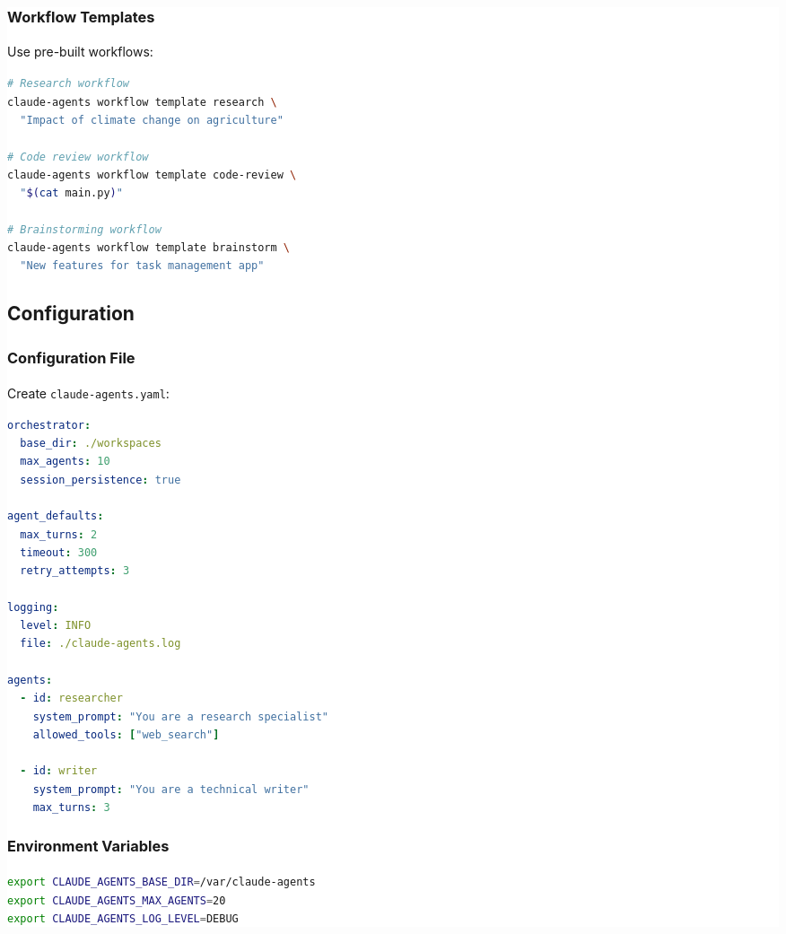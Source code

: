 ### Workflow Templates

Use pre-built workflows:

```bash
# Research workflow
claude-agents workflow template research \
  "Impact of climate change on agriculture"

# Code review workflow
claude-agents workflow template code-review \
  "$(cat main.py)"

# Brainstorming workflow
claude-agents workflow template brainstorm \
  "New features for task management app"
```

## Configuration

### Configuration File

Create `claude-agents.yaml`:

```yaml
orchestrator:
  base_dir: ./workspaces
  max_agents: 10
  session_persistence: true

agent_defaults:
  max_turns: 2
  timeout: 300
  retry_attempts: 3

logging:
  level: INFO
  file: ./claude-agents.log

agents:
  - id: researcher
    system_prompt: "You are a research specialist"
    allowed_tools: ["web_search"]
    
  - id: writer
    system_prompt: "You are a technical writer"
    max_turns: 3
```

### Environment Variables

```bash
export CLAUDE_AGENTS_BASE_DIR=/var/claude-agents
export CLAUDE_AGENTS_MAX_AGENTS=20
export CLAUDE_AGENTS_LOG_LEVEL=DEBUG
```
